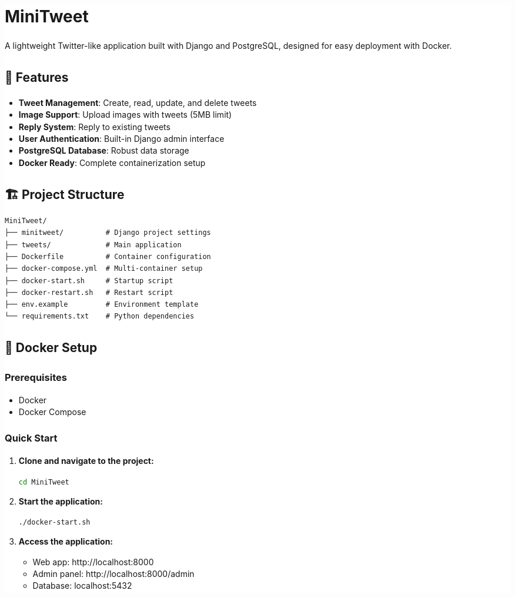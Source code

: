 # MiniTweet

A lightweight Twitter-like application built with Django and PostgreSQL, designed for easy deployment with Docker.

## 🚀 Features

- **Tweet Management**: Create, read, update, and delete tweets
- **Image Support**: Upload images with tweets (5MB limit)
- **Reply System**: Reply to existing tweets
- **User Authentication**: Built-in Django admin interface
- **PostgreSQL Database**: Robust data storage
- **Docker Ready**: Complete containerization setup

## 🏗️ Project Structure

```
MiniTweet/
├── minitweet/          # Django project settings
├── tweets/             # Main application
├── Dockerfile          # Container configuration
├── docker-compose.yml  # Multi-container setup
├── docker-start.sh     # Startup script
├── docker-restart.sh   # Restart script
├── env.example         # Environment template
└── requirements.txt    # Python dependencies
```

## 🐳 Docker Setup

### Prerequisites

- Docker
- Docker Compose

### Quick Start

1. **Clone and navigate to the project:**
   ```bash
   cd MiniTweet
   ```

2. **Start the application:**
   ```bash
   ./docker-start.sh
   ```

3. **Access the application:**
   - Web app: http://localhost:8000
   - Admin panel: http://localhost:8000/admin
   - Database: localhost:5432
